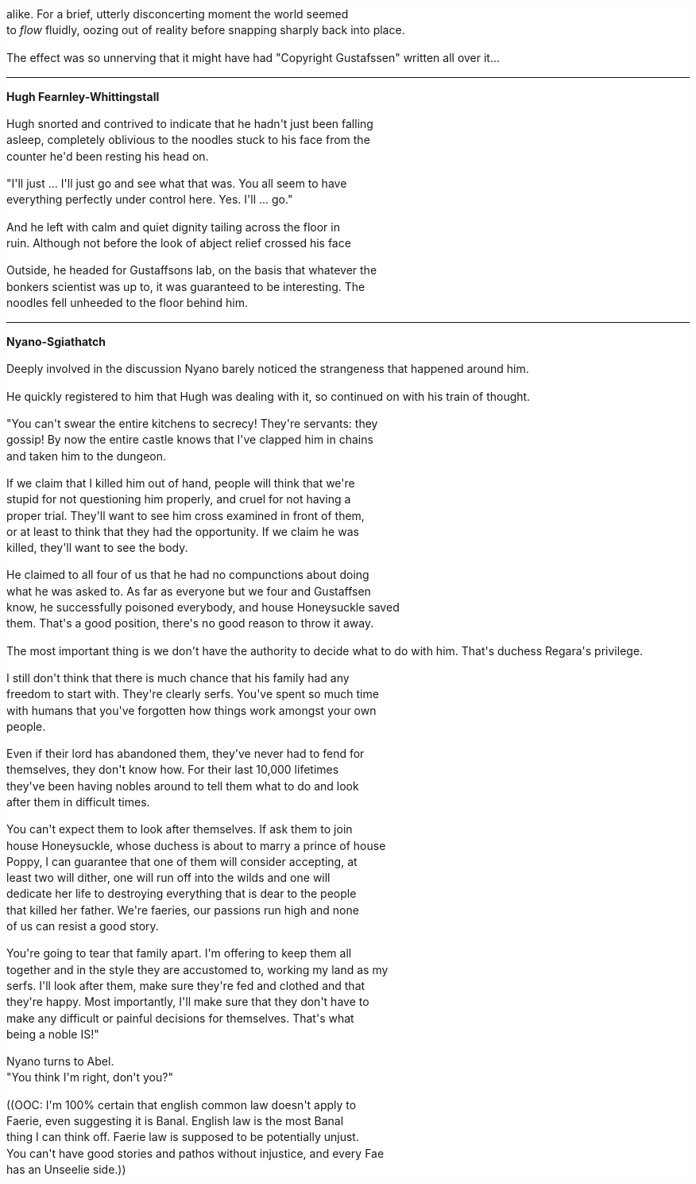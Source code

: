 alike.  For a brief, utterly disconcerting moment the world seemed<br />
to <i>flow</i> fluidly, oozing out of reality before snapping sharply back into place.</p>
<p>The effect was so unnerving that it might have had "Copyright Gustafssen" written all over it...</p>
<hr />
<p><b>Hugh Fearnley-Whittingstall</b></p>
<p>Hugh snorted and contrived to indicate that he hadn&#039;t just been falling<br />
asleep, completely oblivious to the noodles stuck to his face from the<br />
counter he&#039;d been resting his head on.</p>
<p>"I&#039;ll just ... I&#039;ll just go and see what that was. You all seem to have<br />
everything perfectly under control here. Yes. I&#039;ll ... go."</p>
<p>And he left with calm and quiet dignity tailing across the floor in<br />
ruin. Although not before the look of abject relief crossed his face</p>
<p>Outside, he headed for Gustaffsons lab, on the basis that whatever the<br />
bonkers scientist was up to, it was guaranteed to be interesting. The<br />
noodles fell unheeded to the floor behind him.</p>
<hr />
<p><b>Nyano-Sgiathatch</b></p>
<p>Deeply involved in the discussion Nyano barely noticed the strangeness that happened around him.</p>
<p>He quickly registered to him that Hugh was dealing with it, so continued on with his train of thought.</p>
<p>"You can&#039;t swear the entire kitchens to secrecy! They&#039;re servants: they<br />
gossip! By now the entire castle knows that I&#039;ve clapped him in chains<br />
and taken him to the dungeon.</p>
<p>If we claim that I killed him out of hand, people will think that we&#039;re<br />
stupid for not questioning him properly, and cruel for not having a<br />
proper trial. They&#039;ll want to see him cross examined in front of them,<br />
or at least to think that they had the opportunity. If we claim he was<br />
killed, they&#039;ll want to see the body.</p>
<p>He claimed to all four of us that he had no compunctions about doing<br />
what he was asked to. As far as everyone but we four and Gustaffsen<br />
know, he successfully poisoned everybody, and house Honeysuckle saved<br />
them. That&#039;s a good position, there&#039;s no good reason to throw it away.</p>
<p>The most important thing is we don&#039;t have the authority to decide what to do with him. That&#039;s duchess Regara&#039;s privilege.</p>
<p>I still don&#039;t think that there is much chance that his family had any<br />
freedom to start with. They&#039;re clearly serfs. You&#039;ve spent so much time<br />
with humans that you&#039;ve forgotten how things work amongst your own<br />
people.</p>
<p>Even if their lord has abandoned them, they&#039;ve never had to fend for<br />
themselves, they don&#039;t know how. For their last 10,000 lifetimes<br />
they&#039;ve been having nobles around to tell them what to do and look<br />
after them in difficult times.</p>
<p>You can&#039;t expect them to look after themselves. If ask them to join<br />
house Honeysuckle, whose duchess is about to marry a prince of house<br />
Poppy, I can guarantee that one of them will consider accepting, at<br />
least two will dither, one will run off into the wilds and one will<br />
dedicate her life to destroying everything that is dear to the people<br />
that killed her father. We&#039;re faeries, our passions run high and none<br />
of us can resist a good story.</p>
<p>You&#039;re going to tear that family apart. I&#039;m offering to keep them all<br />
together and in the style they are accustomed to, working my land as my<br />
serfs. I&#039;ll look after them, make sure they&#039;re fed and clothed and that<br />
they&#039;re happy. Most importantly, I&#039;ll make sure that they don&#039;t have to<br />
make any difficult or painful decisions for themselves. That&#039;s what<br />
being a noble IS!"</p>
<p>Nyano turns to Abel.<br />
"You think I&#039;m right, don&#039;t you?"</p>
<p>((OOC: I&#039;m 100% certain that english common law doesn&#039;t apply to<br />
Faerie, even suggesting it is Banal. English law is the most Banal<br />
thing I can think off. Faerie law is supposed to be potentially unjust.<br />
You can&#039;t have good stories and pathos without injustice, and every Fae<br />
has an Unseelie side.))</p>